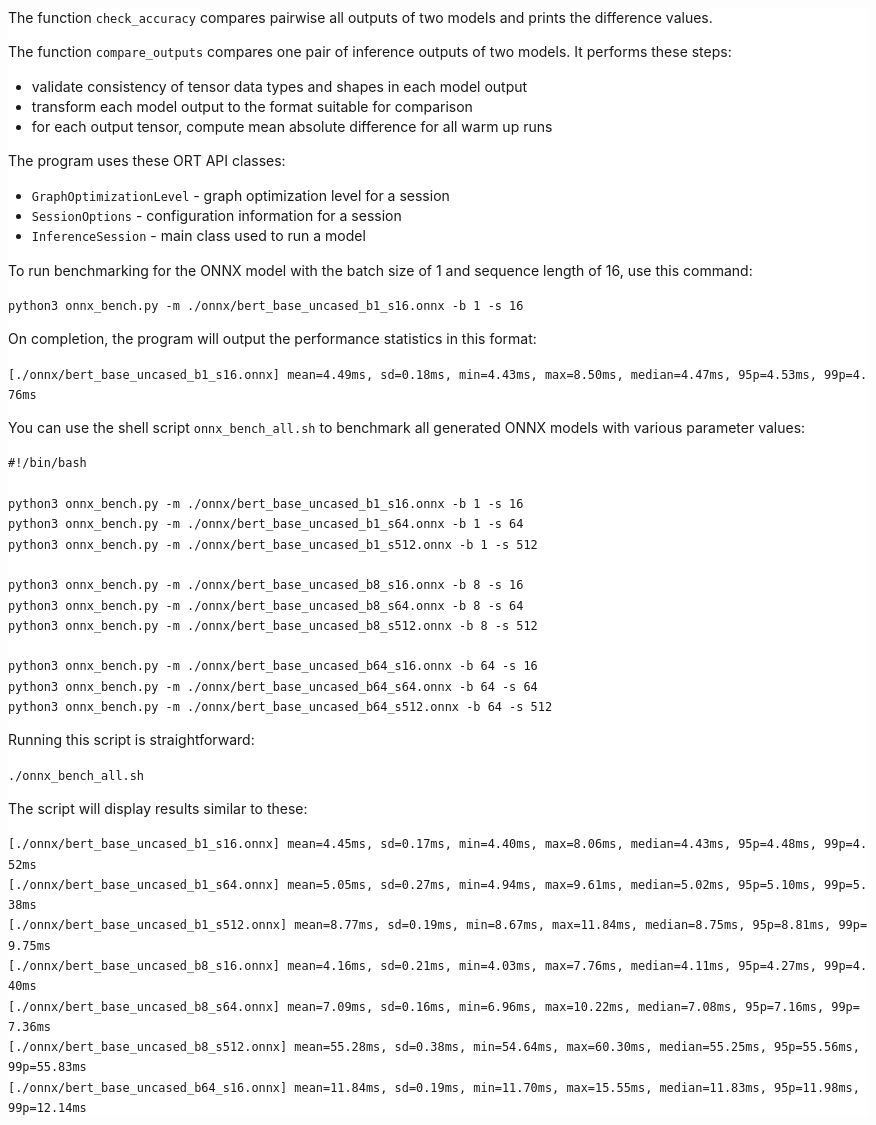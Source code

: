 The function `check_accuracy` compares pairwise all outputs of two models
and prints the difference values.

The function `compare_outputs` compares one pair of inference outputs of two models.
It performs these steps:

* validate consistency of tensor data types and shapes in each model output
* transform each model output to the format suitable for comparison
* for each output tensor, compute mean absolute difference for all warm up runs

The program uses these ORT API classes:

* `GraphOptimizationLevel` - graph optimization level for a session
* `SessionOptions` - configuration information for a session
* `InferenceSession` - main class used to run a model

To run benchmarking for the ONNX model with the batch size of 1 and sequence length of 16, use this command:

```
python3 onnx_bench.py -m ./onnx/bert_base_uncased_b1_s16.onnx -b 1 -s 16
```

On completion, the program will output the performance statistics in this format:

```
[./onnx/bert_base_uncased_b1_s16.onnx] mean=4.49ms, sd=0.18ms, min=4.43ms, max=8.50ms, median=4.47ms, 95p=4.53ms, 99p=4.76ms
```

You can use the shell script `onnx_bench_all.sh` to benchmark all generated ONNX models with various parameter values:

```
#!/bin/bash

python3 onnx_bench.py -m ./onnx/bert_base_uncased_b1_s16.onnx -b 1 -s 16
python3 onnx_bench.py -m ./onnx/bert_base_uncased_b1_s64.onnx -b 1 -s 64
python3 onnx_bench.py -m ./onnx/bert_base_uncased_b1_s512.onnx -b 1 -s 512

python3 onnx_bench.py -m ./onnx/bert_base_uncased_b8_s16.onnx -b 8 -s 16
python3 onnx_bench.py -m ./onnx/bert_base_uncased_b8_s64.onnx -b 8 -s 64
python3 onnx_bench.py -m ./onnx/bert_base_uncased_b8_s512.onnx -b 8 -s 512

python3 onnx_bench.py -m ./onnx/bert_base_uncased_b64_s16.onnx -b 64 -s 16
python3 onnx_bench.py -m ./onnx/bert_base_uncased_b64_s64.onnx -b 64 -s 64
python3 onnx_bench.py -m ./onnx/bert_base_uncased_b64_s512.onnx -b 64 -s 512
```

Running this script is straightforward:

```
./onnx_bench_all.sh
```

The script will display results similar to these:

```
[./onnx/bert_base_uncased_b1_s16.onnx] mean=4.45ms, sd=0.17ms, min=4.40ms, max=8.06ms, median=4.43ms, 95p=4.48ms, 99p=4.52ms
[./onnx/bert_base_uncased_b1_s64.onnx] mean=5.05ms, sd=0.27ms, min=4.94ms, max=9.61ms, median=5.02ms, 95p=5.10ms, 99p=5.38ms
[./onnx/bert_base_uncased_b1_s512.onnx] mean=8.77ms, sd=0.19ms, min=8.67ms, max=11.84ms, median=8.75ms, 95p=8.81ms, 99p=9.75ms
[./onnx/bert_base_uncased_b8_s16.onnx] mean=4.16ms, sd=0.21ms, min=4.03ms, max=7.76ms, median=4.11ms, 95p=4.27ms, 99p=4.40ms
[./onnx/bert_base_uncased_b8_s64.onnx] mean=7.09ms, sd=0.16ms, min=6.96ms, max=10.22ms, median=7.08ms, 95p=7.16ms, 99p=7.36ms
[./onnx/bert_base_uncased_b8_s512.onnx] mean=55.28ms, sd=0.38ms, min=54.64ms, max=60.30ms, median=55.25ms, 95p=55.56ms, 99p=55.83ms
[./onnx/bert_base_uncased_b64_s16.onnx] mean=11.84ms, sd=0.19ms, min=11.70ms, max=15.55ms, median=11.83ms, 95p=11.98ms, 99p=12.14ms
```